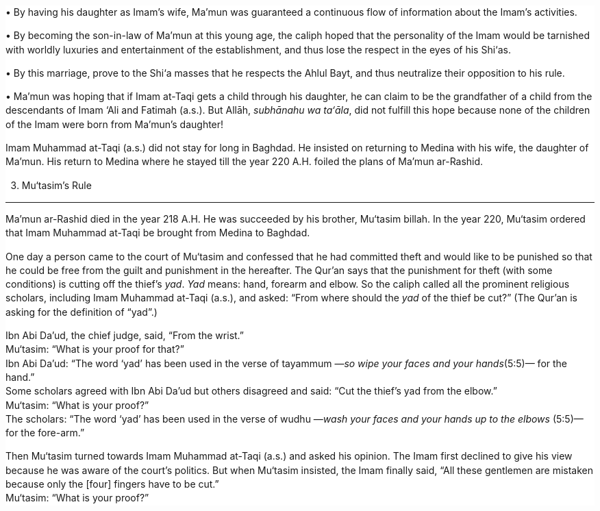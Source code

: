• By having his daughter as Imam’s wife, Ma’mun was guaranteed a
continuous flow of information about the Imam’s activities.

• By becoming the son-in-law of Ma’mun at this young age, the caliph
hoped that the personality of the Imam would be tarnished with worldly
luxuries and entertainment of the establishment, and thus lose the
respect in the eyes of his Shi‘as.

• By this marriage, prove to the Shi‘a masses that he respects the Ahlul
Bayt, and thus neutralize their opposition to his rule.

• Ma’mun was hoping that if Imam at-Taqi gets a child through his
daughter, he can claim to be the grandfather of a child from the
descendants of Imam ‘Ali and Fatimah (a.s.). But Allāh, *subhānahu wa
ta‘āla*, did not fulfill this hope because none of the children of the
Imam were born from Ma’mun’s daughter!

Imam Muhammad at-Taqi (a.s.) did not stay for long in Baghdad. He
insisted on returning to Medina with his wife, the daughter of Ma’mun.
His return to Medina where he stayed till the year 220 A.H. foiled the
plans of Ma’mun ar-Rashid.

3. Mu‘tasim’s Rule
------------------

Ma’mun ar-Rashid died in the year 218 A.H. He was succeeded by his
brother, Mu‘tasim billah. In the year 220, Mu‘tasim ordered that Imam
Muhammad at-Taqi be brought from Medina to Baghdad.

One day a person came to the court of Mu‘tasim and confessed that he had
committed theft and would like to be punished so that he could be free
from the guilt and punishment in the hereafter. The Qur’an says that the
punishment for theft (with some conditions) is cutting off the thief’s
*yad*. *Yad* means: hand, forearm and elbow. So the caliph called all
the prominent religious scholars, including Imam Muhammad at-Taqi
(a.s.), and asked: “From where should the *yad* of the thief be cut?”
(The Qur’an is asking for the definition of “yad”.)

Ibn Abi Da’ud, the chief judge, said, “From the wrist.”  
 Mu‘tasim: “What is your proof for that?”  
 Ibn Abi Da’ud: “The word ‘yad’ has been used in the verse of tayammum
—*so wipe your faces and your hands*(5:5)— for the hand.”  
 Some scholars agreed with Ibn Abi Da’ud but others disagreed and said:
“Cut the thief’s yad from the elbow.”  
 Mu‘tasim: “What is your proof?”  
 The scholars: “The word ‘yad’ has been used in the verse of wudhu
—*wash your faces and your hands up to the elbows* (5:5)— for the
fore-arm.”

Then Mu‘tasim turned towards Imam Muhammad at-Taqi (a.s.) and asked his
opinion. The Imam first declined to give his view because he was aware
of the court’s politics. But when Mu‘tasim insisted, the Imam finally
said, “All these gentlemen are mistaken because only the [four] fingers
have to be cut.”  
 Mu‘tasim: “What is your proof?”


[^1]: When the husband says to his wife, “You are to me like the back of